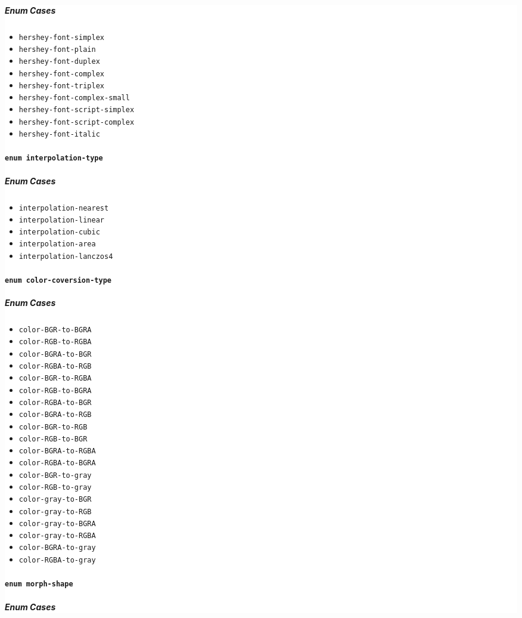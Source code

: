 
##### Enum Cases

- <a id="hershey_font_type.hershey_font_simplex"></a>`hershey-font-simplex`
- <a id="hershey_font_type.hershey_font_plain"></a>`hershey-font-plain`
- <a id="hershey_font_type.hershey_font_duplex"></a>`hershey-font-duplex`
- <a id="hershey_font_type.hershey_font_complex"></a>`hershey-font-complex`
- <a id="hershey_font_type.hershey_font_triplex"></a>`hershey-font-triplex`
- <a id="hershey_font_type.hershey_font_complex_small"></a>`hershey-font-complex-small`
- <a id="hershey_font_type.hershey_font_script_simplex"></a>`hershey-font-script-simplex`
- <a id="hershey_font_type.hershey_font_script_complex"></a>`hershey-font-script-complex`
- <a id="hershey_font_type.hershey_font_italic"></a>`hershey-font-italic`
#### <a id="interpolation_type"></a>`enum interpolation-type`


##### Enum Cases

- <a id="interpolation_type.interpolation_nearest"></a>`interpolation-nearest`
- <a id="interpolation_type.interpolation_linear"></a>`interpolation-linear`
- <a id="interpolation_type.interpolation_cubic"></a>`interpolation-cubic`
- <a id="interpolation_type.interpolation_area"></a>`interpolation-area`
- <a id="interpolation_type.interpolation_lanczos4"></a>`interpolation-lanczos4`
#### <a id="color_coversion_type"></a>`enum color-coversion-type`


##### Enum Cases

- <a id="color_coversion_type.color_bgr_to_bgra"></a>`color-BGR-to-BGRA`
- <a id="color_coversion_type.color_rgb_to_rgba"></a>`color-RGB-to-RGBA`
- <a id="color_coversion_type.color_bgra_to_bgr"></a>`color-BGRA-to-BGR`
- <a id="color_coversion_type.color_rgba_to_rgb"></a>`color-RGBA-to-RGB`
- <a id="color_coversion_type.color_bgr_to_rgba"></a>`color-BGR-to-RGBA`
- <a id="color_coversion_type.color_rgb_to_bgra"></a>`color-RGB-to-BGRA`
- <a id="color_coversion_type.color_rgba_to_bgr"></a>`color-RGBA-to-BGR`
- <a id="color_coversion_type.color_bgra_to_rgb"></a>`color-BGRA-to-RGB`
- <a id="color_coversion_type.color_bgr_to_rgb"></a>`color-BGR-to-RGB`
- <a id="color_coversion_type.color_rgb_to_bgr"></a>`color-RGB-to-BGR`
- <a id="color_coversion_type.color_bgra_to_rgba"></a>`color-BGRA-to-RGBA`
- <a id="color_coversion_type.color_rgba_to_bgra"></a>`color-RGBA-to-BGRA`
- <a id="color_coversion_type.color_bgr_to_gray"></a>`color-BGR-to-gray`
- <a id="color_coversion_type.color_rgb_to_gray"></a>`color-RGB-to-gray`
- <a id="color_coversion_type.color_gray_to_bgr"></a>`color-gray-to-BGR`
- <a id="color_coversion_type.color_gray_to_rgb"></a>`color-gray-to-RGB`
- <a id="color_coversion_type.color_gray_to_bgra"></a>`color-gray-to-BGRA`
- <a id="color_coversion_type.color_gray_to_rgba"></a>`color-gray-to-RGBA`
- <a id="color_coversion_type.color_bgra_to_gray"></a>`color-BGRA-to-gray`
- <a id="color_coversion_type.color_rgba_to_gray"></a>`color-RGBA-to-gray`
#### <a id="morph_shape"></a>`enum morph-shape`


##### Enum Cases
